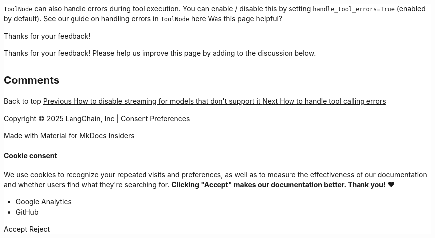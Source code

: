 
`ToolNode` can also handle errors during tool execution. You can enable / disable this by setting `handle_tool_errors=True` (enabled by default). See our guide on handling errors in `ToolNode` [here](https://langchain-ai.github.io/langgraph/how-tos/tool-calling-errors/) Was this page helpful? 

Thanks for your feedback! 

Thanks for your feedback! Please help us improve this page by adding to the discussion below. 

## Comments

Back to top  [ Previous  How to disable streaming for models that don't support it  ](https://langchain-ai.github.io/langgraph/how-tos/disable-streaming/) [ Next  How to handle tool calling errors  ](https://langchain-ai.github.io/langgraph/how-tos/tool-calling-errors/)

Copyright © 2025 LangChain, Inc | [Consent Preferences](https://langchain-ai.github.io/langgraph/how-tos/tool-calling/#__consent)

Made with [ Material for MkDocs Insiders ](https://squidfunk.github.io/mkdocs-material/)

[ ](https://langchain-ai.github.io/langgraphjs/ "langchain-ai.github.io") [ ](https://github.com/langchain-ai/langgraph "github.com") [ ](https://twitter.com/LangChainAI "twitter.com")

#### Cookie consent

We use cookies to recognize your repeated visits and preferences, as well as to measure the effectiveness of our documentation and whether users find what they're searching for. **Clicking "Accept" makes our documentation better. Thank you!** ❤️

  * Google Analytics 
  * GitHub 



Accept Reject
